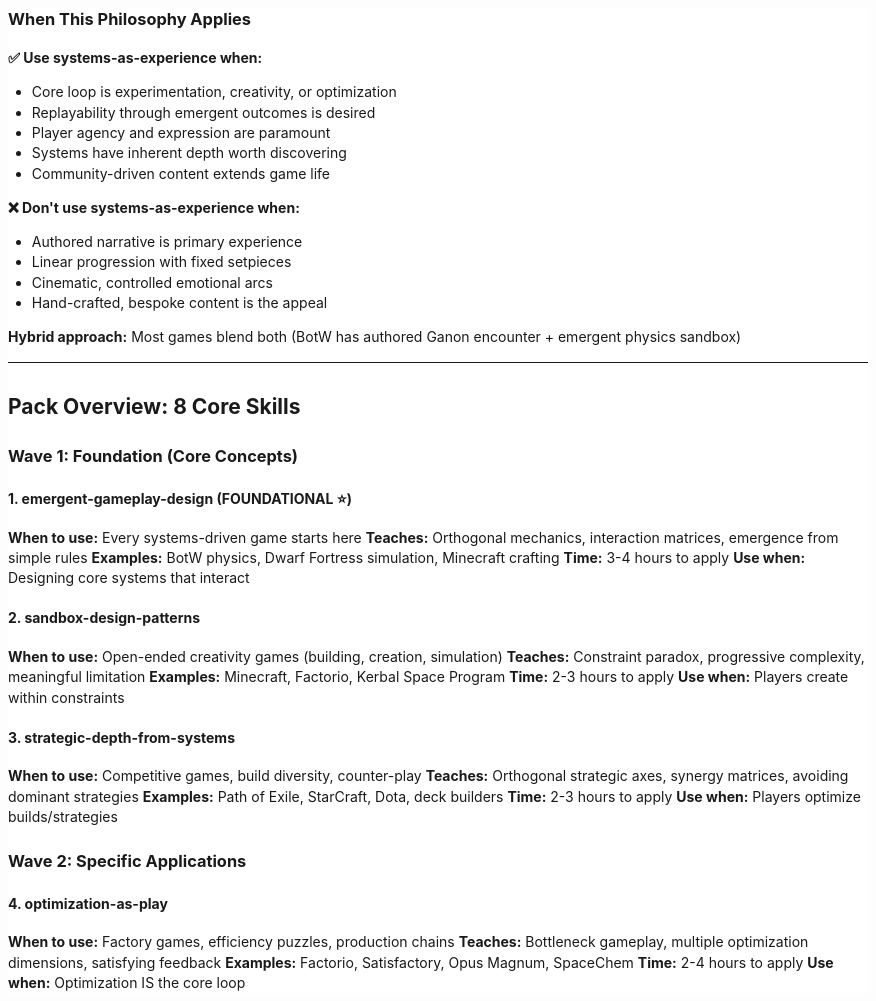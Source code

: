### When This Philosophy Applies

**✅ Use systems-as-experience when:**
- Core loop is experimentation, creativity, or optimization
- Replayability through emergent outcomes is desired
- Player agency and expression are paramount
- Systems have inherent depth worth discovering
- Community-driven content extends game life

**❌ Don't use systems-as-experience when:**
- Authored narrative is primary experience
- Linear progression with fixed setpieces
- Cinematic, controlled emotional arcs
- Hand-crafted, bespoke content is the appeal

**Hybrid approach:** Most games blend both (BotW has authored Ganon encounter + emergent physics sandbox)

---

## Pack Overview: 8 Core Skills

### Wave 1: Foundation (Core Concepts)

#### 1. emergent-gameplay-design (FOUNDATIONAL ⭐)
**When to use:** Every systems-driven game starts here
**Teaches:** Orthogonal mechanics, interaction matrices, emergence from simple rules
**Examples:** BotW physics, Dwarf Fortress simulation, Minecraft crafting
**Time:** 3-4 hours to apply
**Use when:** Designing core systems that interact

#### 2. sandbox-design-patterns
**When to use:** Open-ended creativity games (building, creation, simulation)
**Teaches:** Constraint paradox, progressive complexity, meaningful limitation
**Examples:** Minecraft, Factorio, Kerbal Space Program
**Time:** 2-3 hours to apply
**Use when:** Players create within constraints

#### 3. strategic-depth-from-systems
**When to use:** Competitive games, build diversity, counter-play
**Teaches:** Orthogonal strategic axes, synergy matrices, avoiding dominant strategies
**Examples:** Path of Exile, StarCraft, Dota, deck builders
**Time:** 2-3 hours to apply
**Use when:** Players optimize builds/strategies

### Wave 2: Specific Applications

#### 4. optimization-as-play
**When to use:** Factory games, efficiency puzzles, production chains
**Teaches:** Bottleneck gameplay, multiple optimization dimensions, satisfying feedback
**Examples:** Factorio, Satisfactory, Opus Magnum, SpaceChem
**Time:** 2-4 hours to apply
**Use when:** Optimization IS the core loop
